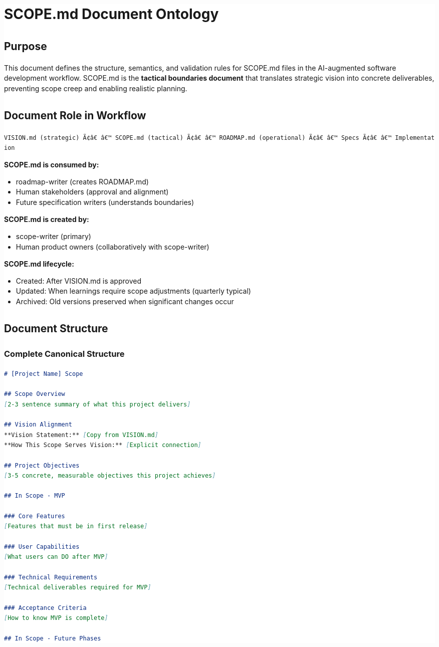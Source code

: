 # SCOPE.md Document Ontology

## Purpose

This document defines the structure, semantics, and validation rules for SCOPE.md files in the AI-augmented software development workflow. SCOPE.md is the **tactical boundaries document** that translates strategic vision into concrete deliverables, preventing scope creep and enabling realistic planning.

## Document Role in Workflow

```
VISION.md (strategic) Ã¢â€ â€™ SCOPE.md (tactical) Ã¢â€ â€™ ROADMAP.md (operational) Ã¢â€ â€™ Specs Ã¢â€ â€™ Implementation
```

**SCOPE.md is consumed by:**
- roadmap-writer (creates ROADMAP.md)
- Human stakeholders (approval and alignment)
- Future specification writers (understands boundaries)

**SCOPE.md is created by:**
- scope-writer (primary)
- Human product owners (collaboratively with scope-writer)

**SCOPE.md lifecycle:**
- Created: After VISION.md is approved
- Updated: When learnings require scope adjustments (quarterly typical)
- Archived: Old versions preserved when significant changes occur

## Document Structure

### Complete Canonical Structure

```markdown
# [Project Name] Scope

## Scope Overview
[2-3 sentence summary of what this project delivers]

## Vision Alignment
**Vision Statement:** [Copy from VISION.md]
**How This Scope Serves Vision:** [Explicit connection]

## Project Objectives
[3-5 concrete, measurable objectives this project achieves]

## In Scope - MVP

### Core Features
[Features that must be in first release]

### User Capabilities
[What users can DO after MVP]

### Technical Requirements
[Technical deliverables required for MVP]

### Acceptance Criteria
[How to know MVP is complete]

## In Scope - Future Phases

```